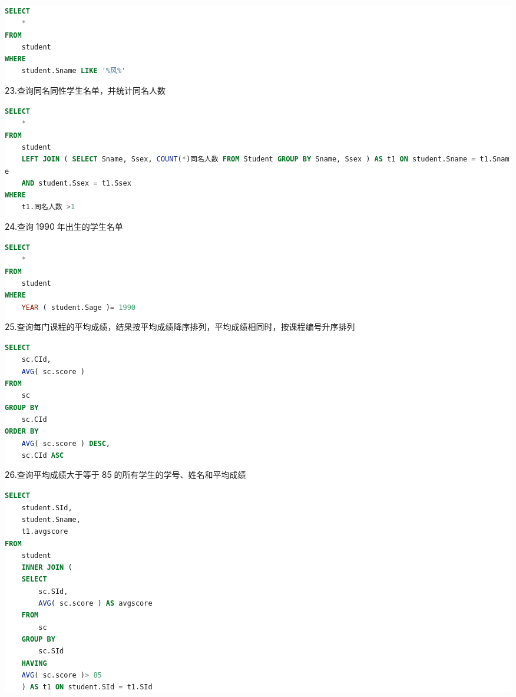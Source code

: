 ```sql
SELECT
	*
FROM
	student
WHERE
	student.Sname LIKE '%风%'
```

23.查询同名同性学生名单，并统计同名人数

```sql
SELECT
	*
FROM
	student
	LEFT JOIN ( SELECT Sname, Ssex, COUNT(*)同名人数 FROM Student GROUP BY Sname, Ssex ) AS t1 ON student.Sname = t1.Sname
	AND student.Ssex = t1.Ssex
WHERE
	t1.同名人数 >1
```

24.查询 1990 年出生的学生名单

```sql
SELECT
	*
FROM
	student
WHERE
	YEAR ( student.Sage )= 1990
```

25.查询每门课程的平均成绩，结果按平均成绩降序排列，平均成绩相同时，按课程编号升序排列

```sql
SELECT
	sc.CId,
	AVG( sc.score )
FROM
	sc
GROUP BY
	sc.CId
ORDER BY
	AVG( sc.score ) DESC,
	sc.CId ASC
```

26.查询平均成绩大于等于 85 的所有学生的学号、姓名和平均成绩

```sql
SELECT
	student.SId,
	student.Sname,
	t1.avgscore
FROM
	student
	INNER JOIN (
	SELECT
		sc.SId,
		AVG( sc.score ) AS avgscore
	FROM
		sc
	GROUP BY
		sc.SId
	HAVING
	AVG( sc.score )> 85
	) AS t1 ON student.SId = t1.SId
```